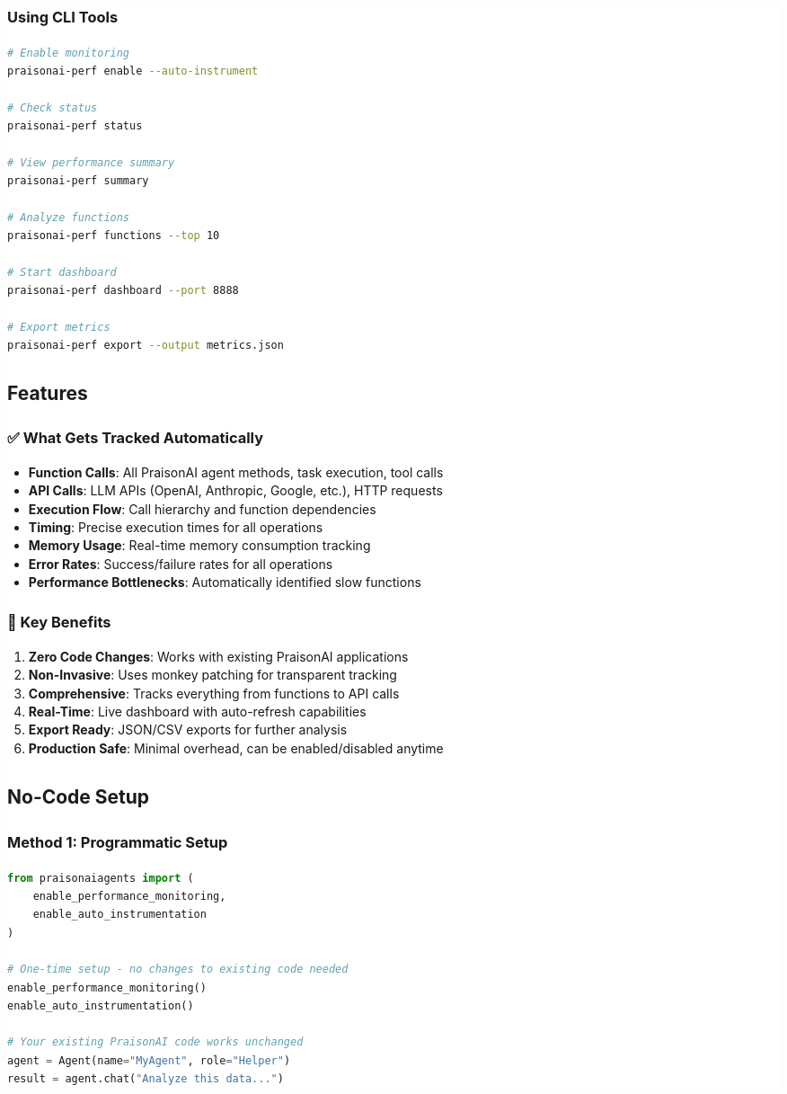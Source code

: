 ### Using CLI Tools

```bash
# Enable monitoring
praisonai-perf enable --auto-instrument

# Check status
praisonai-perf status

# View performance summary
praisonai-perf summary

# Analyze functions
praisonai-perf functions --top 10

# Start dashboard
praisonai-perf dashboard --port 8888

# Export metrics
praisonai-perf export --output metrics.json
```

## Features

### ✅ What Gets Tracked Automatically

- **Function Calls**: All PraisonAI agent methods, task execution, tool calls
- **API Calls**: LLM APIs (OpenAI, Anthropic, Google, etc.), HTTP requests
- **Execution Flow**: Call hierarchy and function dependencies
- **Timing**: Precise execution times for all operations
- **Memory Usage**: Real-time memory consumption tracking
- **Error Rates**: Success/failure rates for all operations
- **Performance Bottlenecks**: Automatically identified slow functions

### 🚀 Key Benefits

1. **Zero Code Changes**: Works with existing PraisonAI applications
2. **Non-Invasive**: Uses monkey patching for transparent tracking
3. **Comprehensive**: Tracks everything from functions to API calls
4. **Real-Time**: Live dashboard with auto-refresh capabilities
5. **Export Ready**: JSON/CSV exports for further analysis
6. **Production Safe**: Minimal overhead, can be enabled/disabled anytime

## No-Code Setup

### Method 1: Programmatic Setup

```python
from praisonaiagents import (
    enable_performance_monitoring,
    enable_auto_instrumentation
)

# One-time setup - no changes to existing code needed
enable_performance_monitoring()
enable_auto_instrumentation()

# Your existing PraisonAI code works unchanged
agent = Agent(name="MyAgent", role="Helper")
result = agent.chat("Analyze this data...")
```
